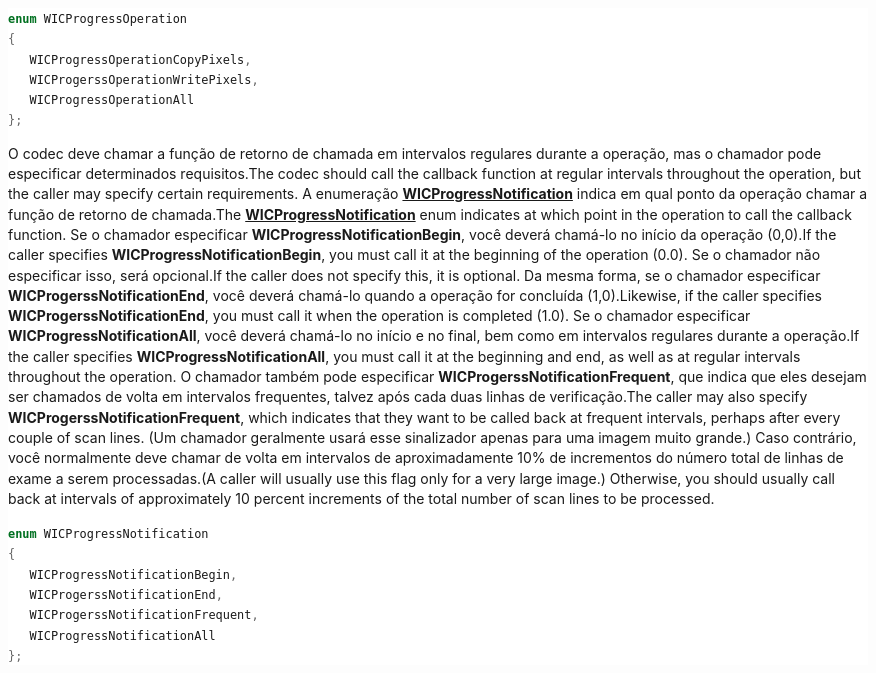 
```C++
enum WICProgressOperation
{
   WICProgressOperationCopyPixels,
   WICProgerssOperationWritePixels,
   WICProgressOperationAll      
};
```



<span data-ttu-id="0a93d-123">O codec deve chamar a função de retorno de chamada em intervalos regulares durante a operação, mas o chamador pode especificar determinados requisitos.</span><span class="sxs-lookup"><span data-stu-id="0a93d-123">The codec should call the callback function at regular intervals throughout the operation, but the caller may specify certain requirements.</span></span> <span data-ttu-id="0a93d-124">A enumeração [**WICProgressNotification**](/windows/desktop/api/Wincodec/ne-wincodec-wicprogressnotification) indica em qual ponto da operação chamar a função de retorno de chamada.</span><span class="sxs-lookup"><span data-stu-id="0a93d-124">The [**WICProgressNotification**](/windows/desktop/api/Wincodec/ne-wincodec-wicprogressnotification) enum indicates at which point in the operation to call the callback function.</span></span> <span data-ttu-id="0a93d-125">Se o chamador especificar **WICProgressNotificationBegin**, você deverá chamá-lo no início da operação (0,0).</span><span class="sxs-lookup"><span data-stu-id="0a93d-125">If the caller specifies **WICProgressNotificationBegin**, you must call it at the beginning of the operation (0.0).</span></span> <span data-ttu-id="0a93d-126">Se o chamador não especificar isso, será opcional.</span><span class="sxs-lookup"><span data-stu-id="0a93d-126">If the caller does not specify this, it is optional.</span></span> <span data-ttu-id="0a93d-127">Da mesma forma, se o chamador especificar **WICProgerssNotificationEnd**, você deverá chamá-lo quando a operação for concluída (1,0).</span><span class="sxs-lookup"><span data-stu-id="0a93d-127">Likewise, if the caller specifies **WICProgerssNotificationEnd**, you must call it when the operation is completed (1.0).</span></span> <span data-ttu-id="0a93d-128">Se o chamador especificar **WICProgressNotificationAll**, você deverá chamá-lo no início e no final, bem como em intervalos regulares durante a operação.</span><span class="sxs-lookup"><span data-stu-id="0a93d-128">If the caller specifies **WICProgressNotificationAll**, you must call it at the beginning and end, as well as at regular intervals throughout the operation.</span></span> <span data-ttu-id="0a93d-129">O chamador também pode especificar **WICProgerssNotificationFrequent**, que indica que eles desejam ser chamados de volta em intervalos frequentes, talvez após cada duas linhas de verificação.</span><span class="sxs-lookup"><span data-stu-id="0a93d-129">The caller may also specify **WICProgerssNotificationFrequent**, which indicates that they want to be called back at frequent intervals, perhaps after every couple of scan lines.</span></span> <span data-ttu-id="0a93d-130">(Um chamador geralmente usará esse sinalizador apenas para uma imagem muito grande.) Caso contrário, você normalmente deve chamar de volta em intervalos de aproximadamente 10% de incrementos do número total de linhas de exame a serem processadas.</span><span class="sxs-lookup"><span data-stu-id="0a93d-130">(A caller will usually use this flag only for a very large image.) Otherwise, you should usually call back at intervals of approximately 10 percent increments of the total number of scan lines to be processed.</span></span>


```C++
enum WICProgressNotification
{
   WICProgressNotificationBegin,
   WICProgerssNotificationEnd,
   WICProgerssNotificationFrequent,
   WICProgressNotificationAll
};
```
